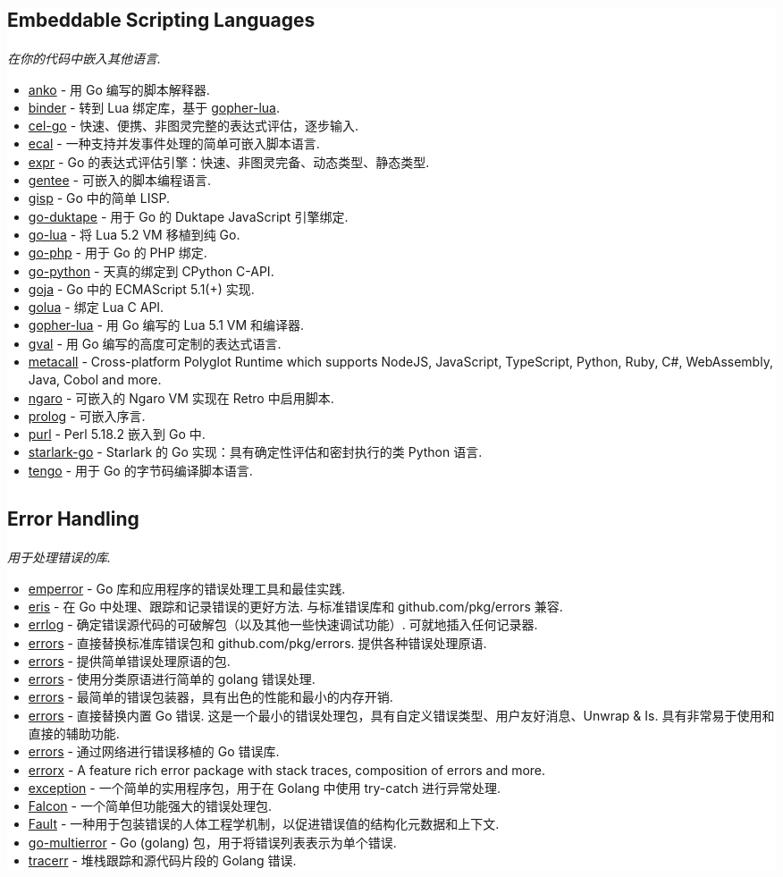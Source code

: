 
## Embeddable Scripting Languages

_在你的代码中嵌入其他语言._

- [anko](https://github.com/mattn/anko) - 用 Go 编写的脚本解释器.
- [binder](https://github.com/alexeyco/binder) - 转到 Lua 绑定库，基于 [gopher-lua](https://github.com/yuin/gopher-lua).
- [cel-go](https://github.com/google/cel-go) - 快速、便携、非图灵完整的表达式评估，逐步输入.
- [ecal](https://github.com/krotik/ecal) - 一种支持并发事件处理的简单可嵌入脚本语言.
- [expr](https://github.com/antonmedv/expr) - Go 的表达式评估引擎：快速、非图灵完备、动态类型、静态类型.
- [gentee](https://github.com/gentee/gentee) - 可嵌入的脚本编程语言.
- [gisp](https://github.com/jcla1/gisp) - Go 中的简单 LISP.
- [go-duktape](https://github.com/olebedev/go-duktape) - 用于 Go 的 Duktape JavaScript 引擎绑定.
- [go-lua](https://github.com/Shopify/go-lua) - 将 Lua 5.2 VM 移植到纯 Go.
- [go-php](https://github.com/deuill/go-php) - 用于 Go 的 PHP 绑定.
- [go-python](https://github.com/sbinet/go-python) - 天真的绑定到 CPython C-API.
- [goja](https://github.com/dop251/goja) - Go 中的 ECMAScript 5.1(+) 实现.
- [golua](https://github.com/aarzilli/golua) - 绑定 Lua C API.
- [gopher-lua](https://github.com/yuin/gopher-lua) - 用 Go 编写的 Lua 5.1 VM 和编译器.
- [gval](https://github.com/PaesslerAG/gval) - 用 Go 编写的高度可定制的表达式语言.
- [metacall](https://github.com/metacall/core) - Cross-platform Polyglot Runtime which supports NodeJS, JavaScript, TypeScript, Python, Ruby, C#, WebAssembly, Java, Cobol and more.
- [ngaro](https://github.com/db47h/ngaro) - 可嵌入的 Ngaro VM 实现在 Retro 中启用脚本.
- [prolog](https://github.com/ichiban/prolog) - 可嵌入序言.
- [purl](https://github.com/ian-kent/purl) - Perl 5.18.2 嵌入到 Go 中.
- [starlark-go](https://github.com/google/starlark-go) - Starlark 的 Go 实现：具有确定性评估和密封执行的类 Python 语言.
- [tengo](https://github.com/d5/tengo) - 用于 Go 的字节码编译脚本语言.


## Error Handling

_用于处理错误的库._

- [emperror](https://github.com/emperror/emperror) - Go 库和应用程序的错误处理工具和最佳实践.
- [eris](https://github.com/rotisserie/eris)  - 在 Go 中处理、跟踪和记录错误的更好方法. 与标准错误库和 github.com/pkg/errors 兼容.
- [errlog](https://github.com/snwfdhmp/errlog)  - 确定错误源代码的​​可破解包（以及其他一些快速调试功能）. 可就地插入任何记录器.
- [errors](https://github.com/emperror/errors)  - 直接替换标准库错误包和 github.com/pkg/errors. 提供各种错误处理原语.
- [errors](https://github.com/pkg/errors) - 提供简单错误处理原语的包.
- [errors](https://github.com/neuronlabs/errors) - 使用分类原语进行简单的 golang 错误处理.
- [errors](https://github.com/PumpkinSeed/errors) - 最简单的错误包装器，具有出色的性能和最小的内存开销.
- [errors](https://github.com/bnkamalesh/errors)  - 直接替换内置 Go 错误. 这是一个最小的错误处理包，具有自定义错误类型、用户友好消息、Unwrap &amp; Is. 具有非常易于使用和直接的辅助功能.
- [errors](https://github.com/cockroachdb/errors) - 通过网络进行错误移植的 Go 错误库.
- [errorx](https://github.com/joomcode/errorx) - A feature rich error package with stack traces, composition of errors and more.
- [exception](https://github.com/rbrahul/exception) - 一个简单的实用程序包，用于在 Golang 中使用 try-catch 进行异常处理.
- [Falcon](https://github.com/SonicRoshan/falcon) - 一个简单但功能强大的错误处理包.
- [Fault](https://github.com/Southclaws/fault) - 一种用于包装错误的人体工程学机制，以促进错误值的结构化元数据和上下文.
- [go-multierror](https://github.com/hashicorp/go-multierror) - Go (golang) 包，用于将错误列表表示为单个错误.
- [tracerr](https://github.com/ztrue/tracerr) - 堆栈跟踪和源代码片段的 Golang 错误.
